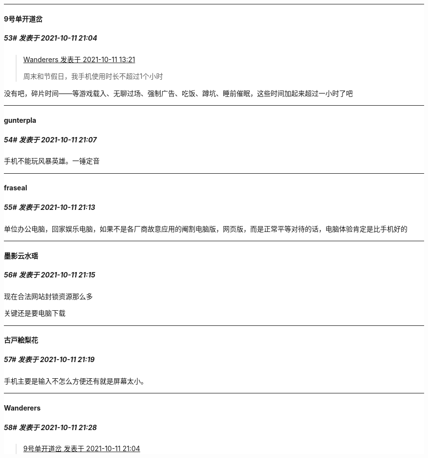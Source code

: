 *****

####  9号单开道岔  
##### 53#       发表于 2021-10-11 21:04


<blockquote><a href="httphttps://bbs.saraba1st.com/2b/forum.php?mod=redirect&amp;goto=findpost&amp;pid=53074065&amp;ptid=2031382" target="_blank">Wanderers 发表于 2021-10-11 13:21</a>

周末和节假日，我手机使用时长不超过1个小时</blockquote>
没有吧，碎片时间——等游戏载入、无聊过场、强制广告、吃饭、蹲坑、睡前催眠，这些时间加起来超过一小时了吧


*****

####  gunterpla  
##### 54#       发表于 2021-10-11 21:07


手机不能玩风暴英雄。一锤定音


*****

####  fraseal  
##### 55#       发表于 2021-10-11 21:13


单位办公电脑，回家娱乐电脑，如果不是各厂商故意应用的阉割电脑版，网页版，而是正常平等对待的话，电脑体验肯定是比手机好的


*****

####  墨影云水瑶  
##### 56#       发表于 2021-10-11 21:15


现在合法网站封锁资源那么多


关键还是要电脑下载


*****

####  古戸絵梨花  
##### 57#       发表于 2021-10-11 21:19


手机主要是输入不怎么方便还有就是屏幕太小。


*****

####  Wanderers  
##### 58#       发表于 2021-10-11 21:28


<blockquote><a href="httphttps://bbs.saraba1st.com/2b/forum.php?mod=redirect&amp;goto=findpost&amp;pid=53081149&amp;ptid=2031382" target="_blank">9号单开道岔 发表于 2021-10-11 21:04</a>
